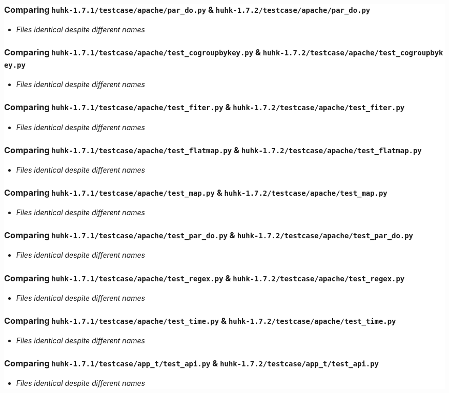 ### Comparing `huhk-1.7.1/testcase/apache/par_do.py` & `huhk-1.7.2/testcase/apache/par_do.py`

 * *Files identical despite different names*

### Comparing `huhk-1.7.1/testcase/apache/test_cogroupbykey.py` & `huhk-1.7.2/testcase/apache/test_cogroupbykey.py`

 * *Files identical despite different names*

### Comparing `huhk-1.7.1/testcase/apache/test_fiter.py` & `huhk-1.7.2/testcase/apache/test_fiter.py`

 * *Files identical despite different names*

### Comparing `huhk-1.7.1/testcase/apache/test_flatmap.py` & `huhk-1.7.2/testcase/apache/test_flatmap.py`

 * *Files identical despite different names*

### Comparing `huhk-1.7.1/testcase/apache/test_map.py` & `huhk-1.7.2/testcase/apache/test_map.py`

 * *Files identical despite different names*

### Comparing `huhk-1.7.1/testcase/apache/test_par_do.py` & `huhk-1.7.2/testcase/apache/test_par_do.py`

 * *Files identical despite different names*

### Comparing `huhk-1.7.1/testcase/apache/test_regex.py` & `huhk-1.7.2/testcase/apache/test_regex.py`

 * *Files identical despite different names*

### Comparing `huhk-1.7.1/testcase/apache/test_time.py` & `huhk-1.7.2/testcase/apache/test_time.py`

 * *Files identical despite different names*

### Comparing `huhk-1.7.1/testcase/app_t/test_api.py` & `huhk-1.7.2/testcase/app_t/test_api.py`

 * *Files identical despite different names*

